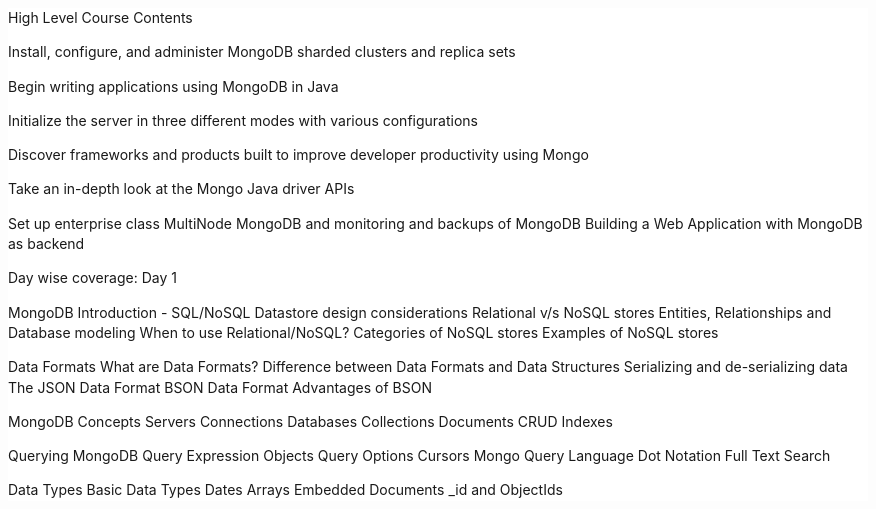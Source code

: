 
High Level Course Contents

Install, configure, and administer MongoDB sharded clusters and replica sets

Begin writing applications using MongoDB in Java

Initialize the server in three different modes with various configurations

Discover frameworks and products built to improve developer productivity using Mongo

Take an in-depth look at the Mongo Java driver APIs

Set up enterprise class MultiNode MongoDB and monitoring and backups of MongoDB
Building a Web Application with MongoDB as backend

Day wise coverage:
Day 1

MongoDB Introduction  - SQL/NoSQL
Datastore design considerations
Relational v/s NoSQL stores
Entities, Relationships and Database modeling
When to use Relational/NoSQL?
Categories of NoSQL stores
Examples of NoSQL stores

Data Formats
What are Data Formats?
Difference between Data Formats and Data Structures
Serializing and de-serializing data
The JSON Data Format
BSON Data Format
Advantages of BSON

MongoDB Concepts
Servers
Connections
Databases
Collections
Documents
CRUD
Indexes

Querying MongoDB
Query Expression Objects
Query Options
Cursors
Mongo Query Language
Dot Notation
Full Text Search

Data Types
Basic Data Types
Dates
Arrays
Embedded Documents
_id and ObjectIds
